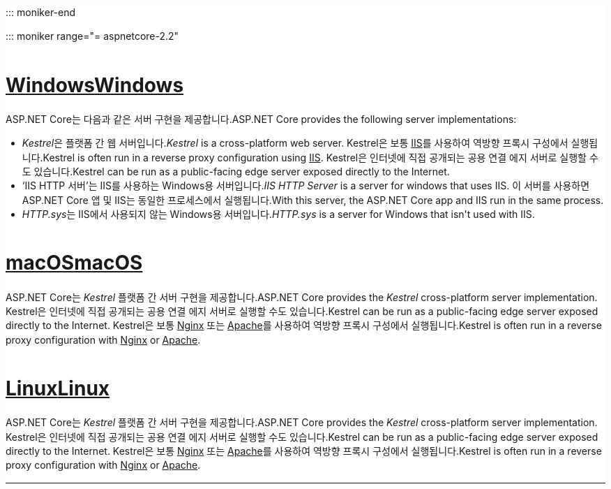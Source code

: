 ::: moniker-end

::: moniker range="= aspnetcore-2.2"

# <a name="windows"></a>[<span data-ttu-id="c46db-313">Windows</span><span class="sxs-lookup"><span data-stu-id="c46db-313">Windows</span></span>](#tab/windows)

<span data-ttu-id="c46db-314">ASP.NET Core는 다음과 같은 서버 구현을 제공합니다.</span><span class="sxs-lookup"><span data-stu-id="c46db-314">ASP.NET Core provides the following server implementations:</span></span>

* <span data-ttu-id="c46db-315">*Kestrel*은 플랫폼 간 웹 서버입니다.</span><span class="sxs-lookup"><span data-stu-id="c46db-315">*Kestrel* is a cross-platform web server.</span></span> <span data-ttu-id="c46db-316">Kestrel은 보통 [IIS](https://www.iis.net/)를 사용하여 역방향 프록시 구성에서 실행됩니다.</span><span class="sxs-lookup"><span data-stu-id="c46db-316">Kestrel is often run in a reverse proxy configuration using [IIS](https://www.iis.net/).</span></span> <span data-ttu-id="c46db-317">Kestrel은 인터넷에 직접 공개되는 공용 연결 에지 서버로 실행할 수도 있습니다.</span><span class="sxs-lookup"><span data-stu-id="c46db-317">Kestrel can be run as a public-facing edge server exposed directly to the Internet.</span></span>
* <span data-ttu-id="c46db-318">‘IIS HTTP 서버’는 IIS를 사용하는 Windows용 서버입니다.</span><span class="sxs-lookup"><span data-stu-id="c46db-318">*IIS HTTP Server* is a server for windows that uses IIS.</span></span> <span data-ttu-id="c46db-319">이 서버를 사용하면 ASP.NET Core 앱 및 IIS는 동일한 프로세스에서 실행됩니다.</span><span class="sxs-lookup"><span data-stu-id="c46db-319">With this server, the ASP.NET Core app and IIS run in the same process.</span></span>
* <span data-ttu-id="c46db-320">*HTTP.sys*는 IIS에서 사용되지 않는 Windows용 서버입니다.</span><span class="sxs-lookup"><span data-stu-id="c46db-320">*HTTP.sys* is a server for Windows that isn't used with IIS.</span></span>

# <a name="macos"></a>[<span data-ttu-id="c46db-321">macOS</span><span class="sxs-lookup"><span data-stu-id="c46db-321">macOS</span></span>](#tab/macos)

<span data-ttu-id="c46db-322">ASP.NET Core는 *Kestrel* 플랫폼 간 서버 구현을 제공합니다.</span><span class="sxs-lookup"><span data-stu-id="c46db-322">ASP.NET Core provides the *Kestrel* cross-platform server implementation.</span></span> <span data-ttu-id="c46db-323">Kestrel은 인터넷에 직접 공개되는 공용 연결 에지 서버로 실행할 수도 있습니다.</span><span class="sxs-lookup"><span data-stu-id="c46db-323">Kestrel can be run as a public-facing edge server exposed directly to the Internet.</span></span> <span data-ttu-id="c46db-324">Kestrel은 보통 [Nginx](https://nginx.org) 또는 [Apache](https://httpd.apache.org/)를 사용하여 역방향 프록시 구성에서 실행됩니다.</span><span class="sxs-lookup"><span data-stu-id="c46db-324">Kestrel is often run in a reverse proxy configuration with [Nginx](https://nginx.org) or [Apache](https://httpd.apache.org/).</span></span>

# <a name="linux"></a>[<span data-ttu-id="c46db-325">Linux</span><span class="sxs-lookup"><span data-stu-id="c46db-325">Linux</span></span>](#tab/linux)

<span data-ttu-id="c46db-326">ASP.NET Core는 *Kestrel* 플랫폼 간 서버 구현을 제공합니다.</span><span class="sxs-lookup"><span data-stu-id="c46db-326">ASP.NET Core provides the *Kestrel* cross-platform server implementation.</span></span> <span data-ttu-id="c46db-327">Kestrel은 인터넷에 직접 공개되는 공용 연결 에지 서버로 실행할 수도 있습니다.</span><span class="sxs-lookup"><span data-stu-id="c46db-327">Kestrel can be run as a public-facing edge server exposed directly to the Internet.</span></span> <span data-ttu-id="c46db-328">Kestrel은 보통 [Nginx](https://nginx.org) 또는 [Apache](https://httpd.apache.org/)를 사용하여 역방향 프록시 구성에서 실행됩니다.</span><span class="sxs-lookup"><span data-stu-id="c46db-328">Kestrel is often run in a reverse proxy configuration with [Nginx](https://nginx.org) or [Apache](https://httpd.apache.org/).</span></span>

---